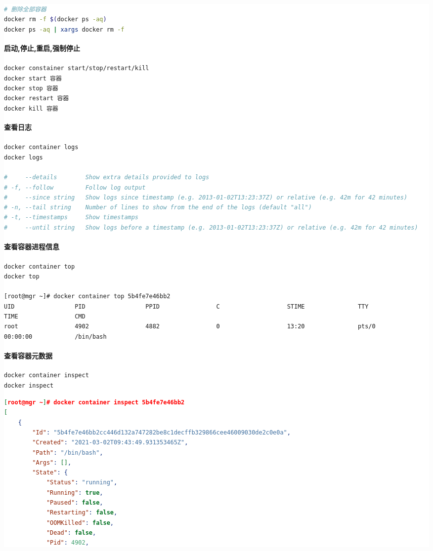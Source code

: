```sh
# 删除全部容器
docker rm -f $(docker ps -aq)
docker ps -aq | xargs docker rm -f
```

#### 启动,停止,重启,强制停止

```sh
docker constainer start/stop/restart/kill
docker start 容器
docker stop 容器
docker restart 容器
docker kill 容器
```

#### 查看日志

```sh
docker container logs
docker logs

#     --details        Show extra details provided to logs
# -f, --follow         Follow log output
#     --since string   Show logs since timestamp (e.g. 2013-01-02T13:23:37Z) or relative (e.g. 42m for 42 minutes)
# -n, --tail string    Number of lines to show from the end of the logs (default "all")
# -t, --timestamps     Show timestamps
#     --until string   Show logs before a timestamp (e.g. 2013-01-02T13:23:37Z) or relative (e.g. 42m for 42 minutes)
```

#### 查看容器进程信息

```sh
docker container top
docker top

[root@mgr ~]# docker container top 5b4fe7e46bb2
UID                 PID                 PPID                C                   STIME               TTY                 TIME                CMD
root                4902                4882                0                   13:20               pts/0               00:00:00            /bin/bash
```

#### 查看容器元数据

```sh
docker container inspect
docker inspect
```

```json
[root@mgr ~]# docker container inspect 5b4fe7e46bb2
[
    {
        "Id": "5b4fe7e46bb2cc446d132a747282be8c1decffb329866cee46009030de2c0e0a",
        "Created": "2021-03-02T09:43:49.931353465Z",
        "Path": "/bin/bash",
        "Args": [],
        "State": {
            "Status": "running",
            "Running": true,
            "Paused": false,
            "Restarting": false,
            "OOMKilled": false,
            "Dead": false,
            "Pid": 4902,
```